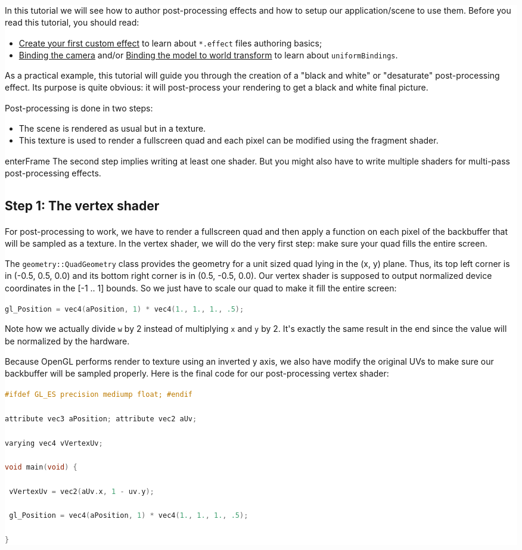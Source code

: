 In this tutorial we will see how to author post-processing effects and how to setup our application/scene to use them. Before you read this tutorial, you should read:

-   [Create your first custom effect](../tutorial/17-Creating_a_custom_effect.md) to learn about `*.effect` files authoring basics;
-   [Binding the camera](../tutorial/20-Binding_the_camera.md) and/or [Binding the model to world transform](../tutorial/19-Binding_the_model_to_world_transform.md) to learn about `uniformBindings`.

As a practical example, this tutorial will guide you through the creation of a "black and white" or "desaturate" post-processing effect. Its purpose is quite obvious: it will post-process your rendering to get a black and white final picture.

Post-processing is done in two steps:

-   The scene is rendered as usual but in a texture.
-   This texture is used to render a fullscreen quad and each pixel can be modified using the fragment shader.

enterFrame The second step implies writing at least one shader. But you might also have to write multiple shaders for multi-pass post-processing effects.

Step 1: The vertex shader
-------------------------

For post-processing to work, we have to render a fullscreen quad and then apply a function on each pixel of the backbuffer that will be sampled as a texture. In the vertex shader, we will do the very first step: make sure your quad fills the entire screen.

The `geometry::QuadGeometry` class provides the geometry for a unit sized quad lying in the (x, y) plane. Thus, its top left corner is in (-0.5, 0.5, 0.0) and its bottom right corner is in (0.5, -0.5, 0.0). Our vertex shader is supposed to output normalized device coordinates in the [-1 .. 1] bounds. So we just have to scale our quad to make it fill the entire screen:

```c
gl_Position = vec4(aPosition, 1) * vec4(1., 1., 1., .5); 
```


Note how we actually divide `w` by 2 instead of multiplying `x` and `y` by 2. It's exactly the same result in the end since the value will be normalized by the hardware.

Because OpenGL performs render to texture using an inverted y axis, we also have modify the original UVs to make sure our backbuffer will be sampled properly. Here is the final code for our post-processing vertex shader:

```c
#ifdef GL_ES precision mediump float; #endif

attribute vec3 aPosition; attribute vec2 aUv;

varying vec4 vVertexUv;

void main(void) {

 vVertexUv = vec2(aUv.x, 1 - uv.y);

 gl_Position = vec4(aPosition, 1) * vec4(1., 1., 1., .5);

} 
```
